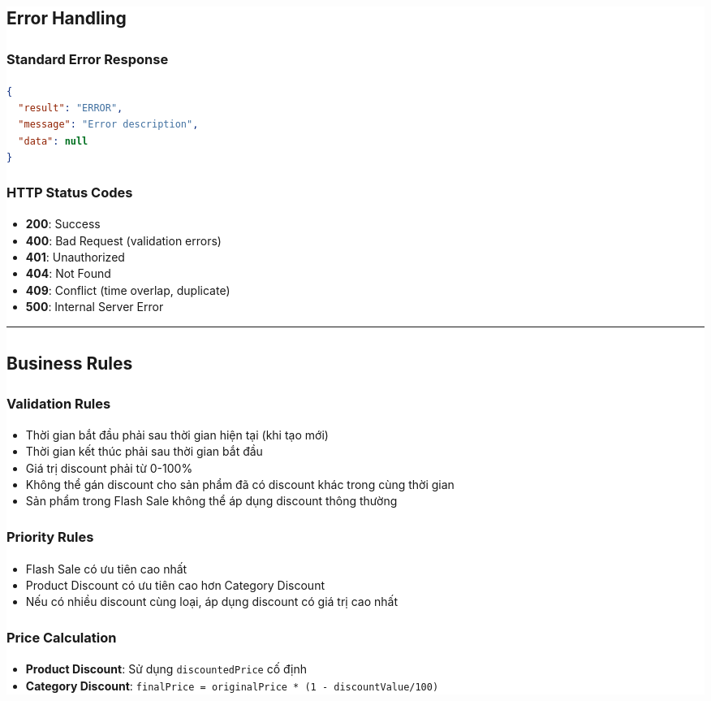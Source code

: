 
## Error Handling

### Standard Error Response
```json
{
  "result": "ERROR",
  "message": "Error description",
  "data": null
}
```

### HTTP Status Codes
- **200**: Success
- **400**: Bad Request (validation errors)
- **401**: Unauthorized
- **404**: Not Found
- **409**: Conflict (time overlap, duplicate)
- **500**: Internal Server Error

---

## Business Rules

### Validation Rules
- Thời gian bắt đầu phải sau thời gian hiện tại (khi tạo mới)
- Thời gian kết thúc phải sau thời gian bắt đầu
- Giá trị discount phải từ 0-100%
- Không thể gán discount cho sản phẩm đã có discount khác trong cùng thời gian
- Sản phẩm trong Flash Sale không thể áp dụng discount thông thường

### Priority Rules
- Flash Sale có ưu tiên cao nhất
- Product Discount có ưu tiên cao hơn Category Discount
- Nếu có nhiều discount cùng loại, áp dụng discount có giá trị cao nhất

### Price Calculation
- **Product Discount**: Sử dụng `discountedPrice` cố định
- **Category Discount**: `finalPrice = originalPrice * (1 - discountValue/100)`
